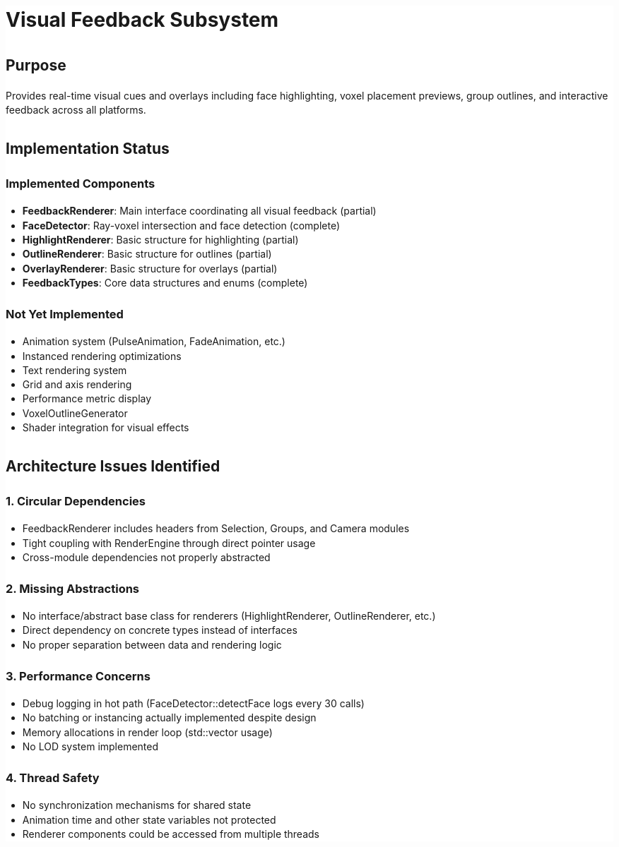# Visual Feedback Subsystem

## Purpose
Provides real-time visual cues and overlays including face highlighting, voxel placement previews, group outlines, and interactive feedback across all platforms.

## Implementation Status

### Implemented Components
- **FeedbackRenderer**: Main interface coordinating all visual feedback (partial)
- **FaceDetector**: Ray-voxel intersection and face detection (complete)
- **HighlightRenderer**: Basic structure for highlighting (partial)
- **OutlineRenderer**: Basic structure for outlines (partial)
- **OverlayRenderer**: Basic structure for overlays (partial)
- **FeedbackTypes**: Core data structures and enums (complete)

### Not Yet Implemented
- Animation system (PulseAnimation, FadeAnimation, etc.)
- Instanced rendering optimizations
- Text rendering system
- Grid and axis rendering
- Performance metric display
- VoxelOutlineGenerator
- Shader integration for visual effects

## Architecture Issues Identified

### 1. Circular Dependencies
- FeedbackRenderer includes headers from Selection, Groups, and Camera modules
- Tight coupling with RenderEngine through direct pointer usage
- Cross-module dependencies not properly abstracted

### 2. Missing Abstractions
- No interface/abstract base class for renderers (HighlightRenderer, OutlineRenderer, etc.)
- Direct dependency on concrete types instead of interfaces
- No proper separation between data and rendering logic

### 3. Performance Concerns
- Debug logging in hot path (FaceDetector::detectFace logs every 30 calls)
- No batching or instancing actually implemented despite design
- Memory allocations in render loop (std::vector usage)
- No LOD system implemented

### 4. Thread Safety
- No synchronization mechanisms for shared state
- Animation time and other state variables not protected
- Renderer components could be accessed from multiple threads
